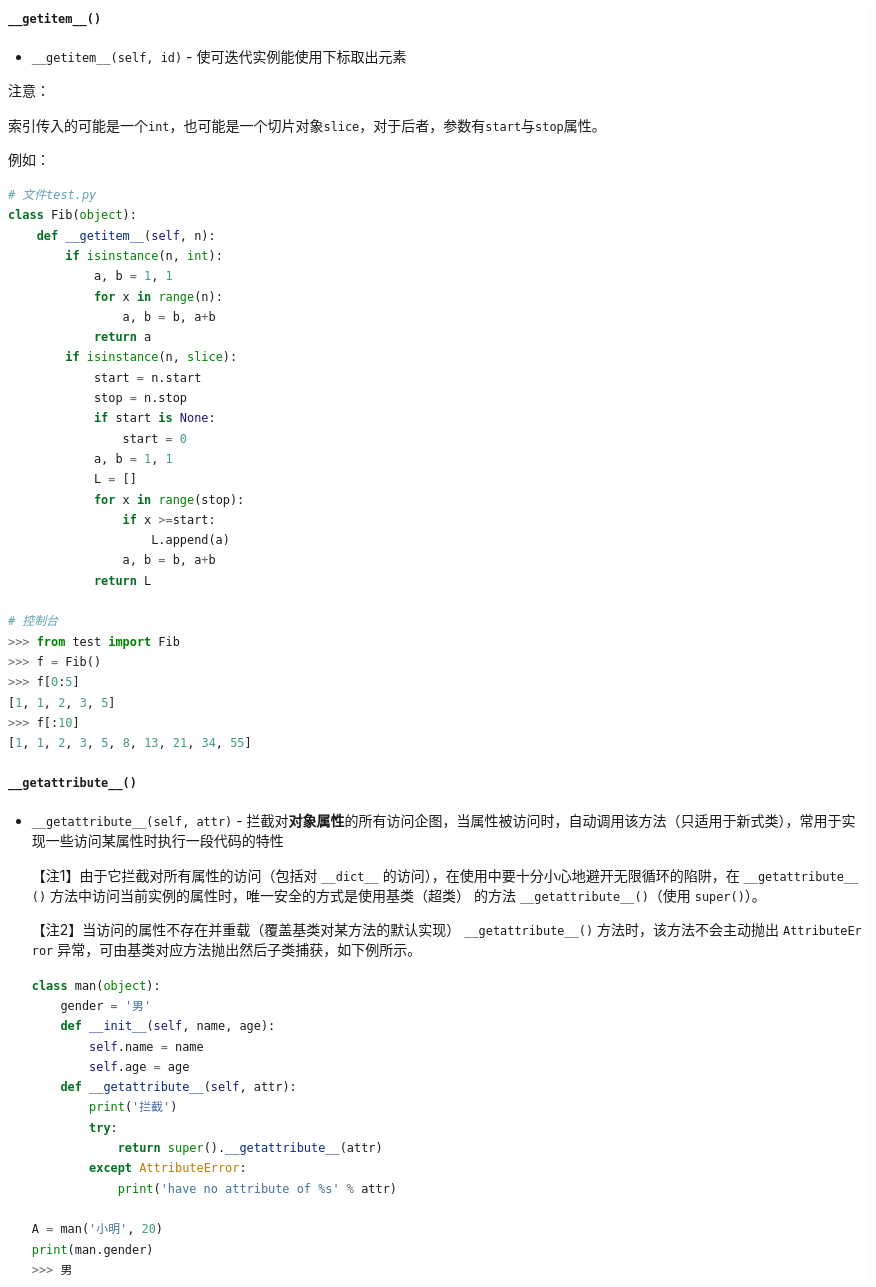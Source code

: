 #### `__getitem__()`

* `__getitem__(self, id)` - 使可迭代实例能使用下标取出元素

注意：

索引传入的可能是一个`int`，也可能是一个切片对象`slice`，对于后者，参数有`start`与`stop`属性。

例如：

```python
# 文件test.py
class Fib(object):
	def __getitem__(self, n):
		if isinstance(n, int):
			a, b = 1, 1
			for x in range(n):
				a, b = b, a+b
			return a
		if isinstance(n, slice):
			start = n.start
			stop = n.stop 
			if start is None:
				start = 0
			a, b = 1, 1
			L = []
			for x in range(stop):
				if x >=start:
					L.append(a)
				a, b = b, a+b 
			return L

# 控制台
>>> from test import Fib
>>> f = Fib()
>>> f[0:5]
[1, 1, 2, 3, 5]
>>> f[:10]
[1, 1, 2, 3, 5, 8, 13, 21, 34, 55]
```

#### `__getattribute__()`

* `__getattribute__(self, attr)` - 拦截对**对象属性**的所有访问企图，当属性被访问时，自动调用该方法（只适用于新式类），常用于实现一些访问某属性时执行一段代码的特性

  【注1】由于它拦截对所有属性的访问（包括对 `__dict__` 的访问），在使用中要十分小心地避开无限循环的陷阱，在 `__getattribute__()` 方法中访问当前实例的属性时，唯一安全的方式是使用基类（超类） 的方法 `__getattribute__()`（使用 `super()`）。

  【注2】当访问的属性不存在并重载（覆盖基类对某方法的默认实现） `__getattribute__()` 方法时，该方法不会主动抛出 `AttributeError` 异常，可由基类对应方法抛出然后子类捕获，如下例所示。

  ```python
  class man(object):
      gender = '男'
      def __init__(self, name, age):
          self.name = name
          self.age = age
      def __getattribute__(self, attr):
          print('拦截')
          try:
              return super().__getattribute__(attr)
          except AttributeError:
              print('have no attribute of %s' % attr)
  
  A = man('小明', 20)
  print(man.gender)
  >>> 男
  ```